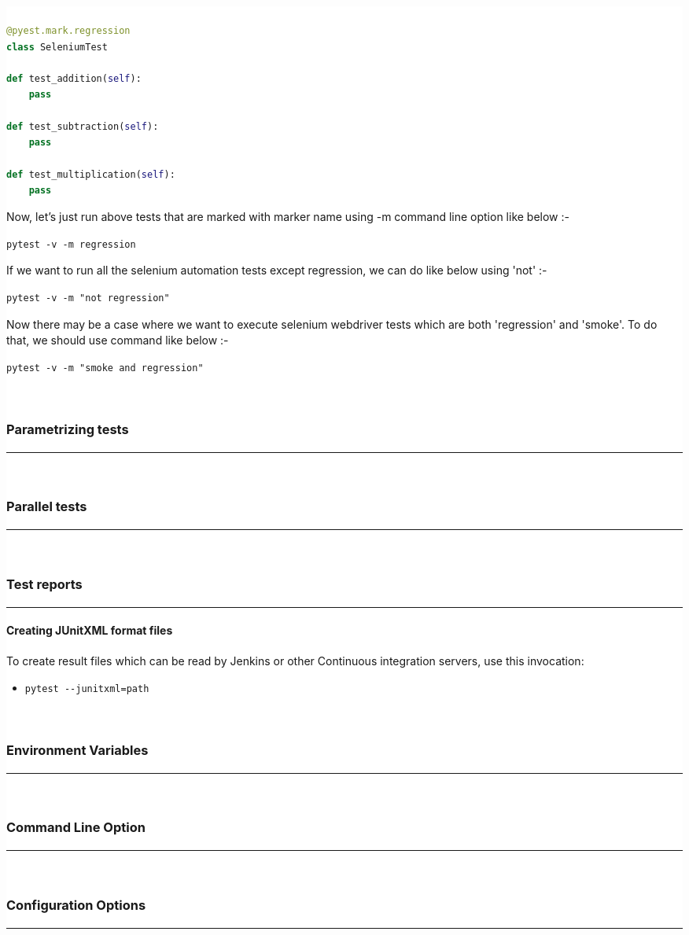 ```python

@pyest.mark.regression
class SeleniumTest

def test_addition(self):
    pass

def test_subtraction(self):
    pass

def test_multiplication(self):
    pass

```

Now, let’s just run above tests that are marked with marker name using -m command line option like below :-

```pytest -v -m regression```
 
 If we want to run all the selenium automation tests except regression, we can do like below using 'not' :-
 
```pytest -v -m "not regression"```

Now there may be a case where we want to execute selenium webdriver tests which are both 'regression' and 'smoke'. To do that, we should use command like below :-

```pytest -v -m "smoke and regression"```

&nbsp;
### Parametrizing tests
---


&nbsp;
### Parallel tests
---


&nbsp;
### Test reports
---
#### Creating JUnitXML format files
To create result files which can be read by Jenkins or other Continuous integration servers, use this invocation:
- ```pytest --junitxml=path```


&nbsp;
### Environment Variables
---


&nbsp;
### Command Line Option
---


&nbsp;
### Configuration Options
---


```
